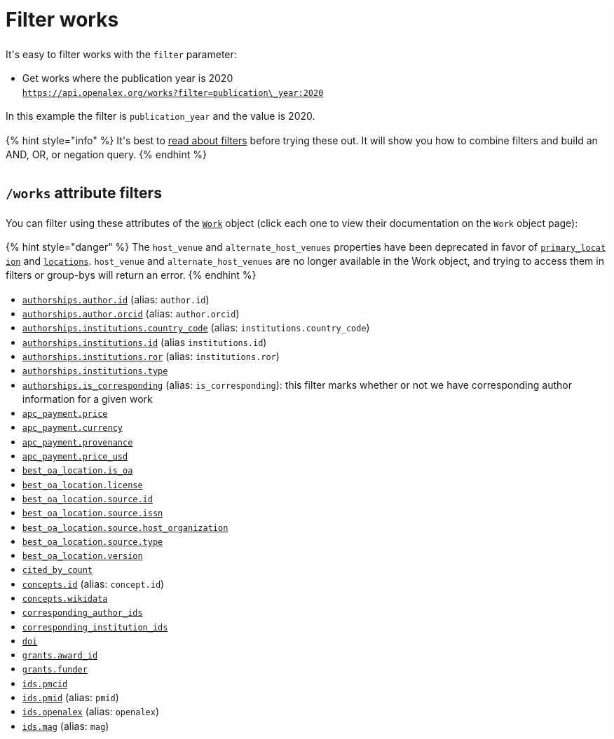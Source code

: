 # Filter works

It's easy to filter works with the `filter` parameter:

* Get works where the publication year is 2020\
  [`https://api.openalex.org/works?filter=publication\_year:2020`](https://api.openalex.org/works?filter=publication\_year:2020)

In this example the filter is `publication_year` and the value is 2020.

{% hint style="info" %}
It's best to [read about filters](../get-lists-of-entities/filter-entity-lists.md) before trying these out. It will show you how to combine filters and build an AND, OR, or negation query.
{% endhint %}

## `/works` attribute filters

You can filter using these attributes of the [`Work`](../../the-data/works/work-object/) object (click each one to view their documentation on the `Work` object page):

{% hint style="danger" %}
The `host_venue` and `alternate_host_venues` properties have been deprecated in favor of [`primary_location`](../../the-data/works/work-object/#primary\_location) and [`locations`](../../the-data/works/work-object/#locations). `host_venue` and `alternate_host_venues` are no longer available in the Work object, and trying to access them in filters or group-bys will return an error.
{% endhint %}

* [`authorships.author.id`](../../the-data/works/work-object/#author) (alias: `author.id`)
* [`authorships.author.orcid`](../../the-data/works/work-object/#author) (alias: `author.orcid`)
* [`authorships.institutions.country_code`](../../the-data/works/work-object/#institutions) (alias: `institutions.country_code`)
* [`authorships.institutions.id`](../../the-data/works/work-object/#institutions) (alias `institutions.id`)
* [`authorships.institutions.ror`](../../the-data/works/work-object/#institutions) (alias: `institutions.ror`)
* [`authorships.institutions.type`](../../the-data/works/work-object/#institutions)
* [`authorships.is_corresponding`](../../the-data/works/work-object/authorship-object.md#is\_corresponding) (alias: `is_corresponding`): this filter marks whether or not we have corresponding author information for a given work
* [`apc_payment.price`](../../the-data/works/work-object/#apc\_payment)
* [`apc_payment.currency`](../../the-data/works/work-object/#apc\_payment)
* [`apc_payment.provenance`](../../the-data/works/work-object/#apc\_payment)
* [`apc_payment.price_usd`](../../the-data/works/work-object/#apc\_payment)
* [`best_oa_location.is_oa`](../../the-data/works/work-object/#best\_oa\_location)
* [`best_oa_location.license`](../../the-data/works/work-object/#best\_oa\_location)
* [`best_oa_location.source.id`](../../the-data/works/work-object/#best\_oa\_location)
* [`best_oa_location.source.issn`](../../the-data/works/work-object/#best\_oa\_location)
* [`best_oa_location.source.host_organization`](../../the-data/works/work-object/#best\_oa\_location)
* [`best_oa_location.source.type`](../../the-data/works/work-object/#best\_oa\_location)
* [`best_oa_location.version`](../../the-data/works/work-object/#best\_oa\_location)
* [`cited_by_count`](../../the-data/works/work-object/#cited\_by\_count)
* [`concepts.id`](../../the-data/works/work-object/#concepts) (alias: `concept.id`)
* [`concepts.wikidata`](../../the-data/works/work-object/#concepts)
* [`corresponding_author_ids`](../../the-data/works/work-object/#corresponding\_author\_ids)
* [`corresponding_institution_ids`](../../the-data/works/work-object/#corresponding\_institution\_ids)
* [`doi`](../../the-data/works/work-object/#title)
* [`grants.award_id`](../../the-data/works/work-object/#grants)
* [`grants.funder`](../../the-data/works/work-object/#grants)
* [`ids.pmcid`](../../the-data/works/work-object/#ids)
* [`ids.pmid`](../../the-data/works/work-object/#ids) (alias: `pmid`)
* [`ids.openalex`](../../the-data/works/work-object/#ids) (alias: `openalex`)
* [`ids.mag`](../../the-data/works/work-object/#ids) (alias: `mag`)
